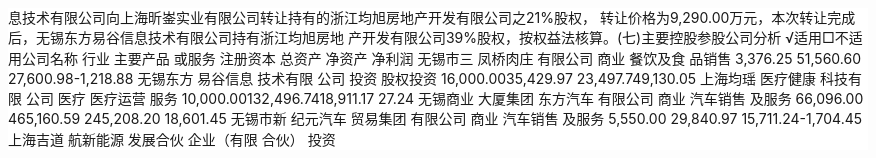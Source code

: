 息技术有限公司向上海昕崟实业有限公司转让持有的浙江均旭房地产开发有限公司之21%股权，
转让价格为9,290.00万元，本次转让完成后，无锡东方易谷信息技术有限公司持有浙江均旭房地
产开发有限公司39%股权，按权益法核算。(七)主要控股参股公司分析
√适用□不适用公司名称
行业
主要产品
或服务
注册资本
总资产
净资产
净利润
无锡市三
凤桥肉庄
有限公司
商业
餐饮及食
品销售
3,376.25
51,560.60
27,600.98-1,218.88
无锡东方
易谷信息
技术有限
公司
投资
股权投资
16,000.0035,429.97
23,497.749,130.05
上海均瑶
医疗健康
科技有限
公司
医疗
医疗运营
服务
10,000.00132,496.7418,911.17
27.24
无锡商业
大厦集团
东方汽车
有限公司
商业
汽车销售
及服务
66,096.00
465,160.59
245,208.20
18,601.45
无锡市新
纪元汽车
贸易集团
有限公司
商业
汽车销售
及服务
5,550.00
29,840.97
15,711.24-1,704.45
上海吉道
航新能源
发展合伙
企业（有限
合伙）
投资